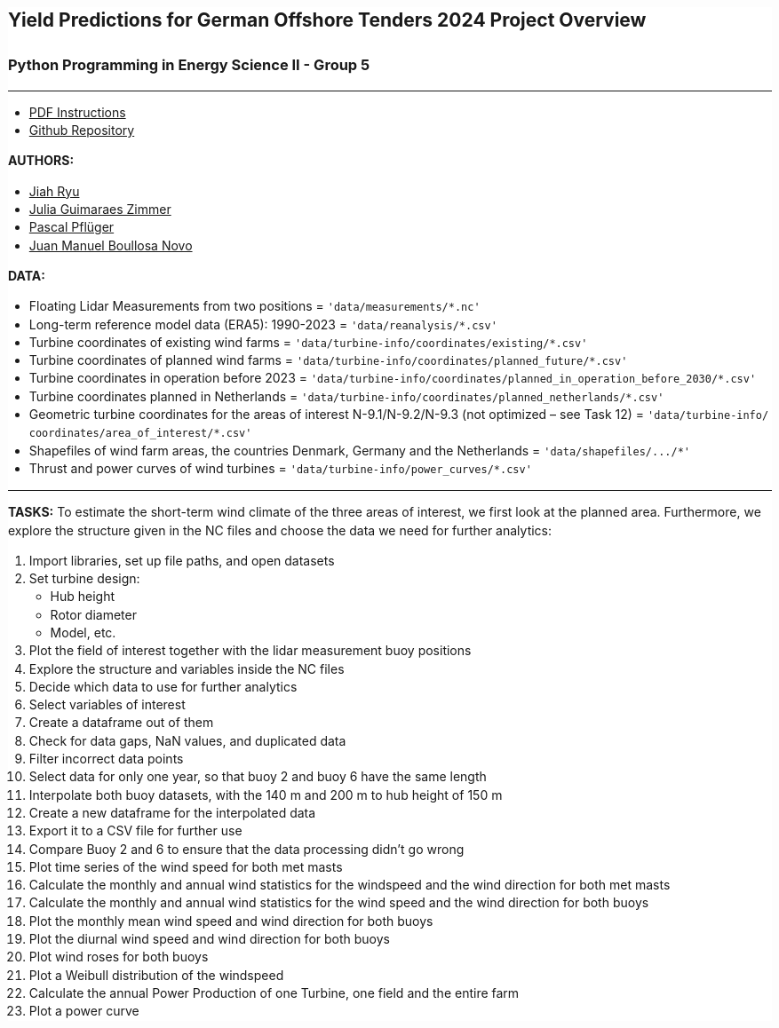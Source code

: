 ## Yield Predictions for German Offshore Tenders 2024 Project Overview
### Python Programming in Energy Science II - Group 5
---
- [PDF Instructions](./data/PPES-SoSe2024_StudentProject.pdf)
- [Github Repository](https://github.com/boujuan/StudentProject-Yield-Predictions-Offshore)

**AUTHORS:**
- [Jiah Ryu](mailto:jiah.ryu@uni-oldenburg.de)
- [Julia Guimaraes Zimmer](mailto:julia.guimaraes.zimmer@uni-oldenburg.de)
- [Pascal Pflüger](mailto:pascal.pflueger@uni-oldenburg.de)
- [Juan Manuel Boullosa Novo](mailto:juan.manuel.boullosa.novo@uni-oldenburg.de)

**DATA:**
- Floating Lidar Measurements from two positions = `'data/measurements/*.nc'`
- Long-term reference model data (ERA5): 1990-2023 = `'data/reanalysis/*.csv'`
- Turbine coordinates of existing wind farms = `'data/turbine-info/coordinates/existing/*.csv'`
- Turbine coordinates of planned wind farms = `'data/turbine-info/coordinates/planned_future/*.csv'`
- Turbine coordinates in operation before 2023 = `'data/turbine-info/coordinates/planned_in_operation_before_2030/*.csv'`
- Turbine coordinates planned in Netherlands = `'data/turbine-info/coordinates/planned_netherlands/*.csv'`
- Geometric turbine coordinates for the areas of interest N-9.1/N-9.2/N-9.3 (not optimized – see Task 12) = `'data/turbine-info/coordinates/area_of_interest/*.csv'`
- Shapefiles of wind farm areas, the countries Denmark, Germany and the Netherlands = `'data/shapefiles/.../*'`
- Thrust and power curves of wind turbines = `'data/turbine-info/power_curves/*.csv'`

---

**TASKS:**
To estimate the short-term wind climate of the three areas of interest, we first look at the planned area. Furthermore, we explore the structure given in the NC files and choose the data we need for further analytics:

1. Import libraries, set up file paths, and open datasets
2. Set turbine design:
   - Hub height
   - Rotor diameter
   - Model, etc.
3. Plot the field of interest together with the lidar measurement buoy positions
4. Explore the structure and variables inside the NC files
5. Decide which data to use for further analytics
6. Select variables of interest
7. Create a dataframe out of them
8. Check for data gaps, NaN values, and duplicated data
9. Filter incorrect data points
10. Select data for only one year, so that buoy 2 and buoy 6 have the same length
11. Interpolate both buoy datasets, with the 140 m and 200 m to hub height of 150 m
12. Create a new dataframe for the interpolated data
13. Export it to a CSV file for further use
14. Compare Buoy 2 and 6 to ensure that the data processing didn’t go wrong
15. Plot time series of the wind speed for both met masts
16. Calculate the monthly and annual wind statistics for the windspeed and the wind direction for both met masts 
17. Calculate the monthly and annual wind statistics for the wind speed and the wind direction for both buoys
18. Plot the monthly mean wind speed and wind direction for both buoys
19. Plot the diurnal wind speed and wind direction for both buoys
20. Plot wind roses for both buoys 
21. Plot a Weibull distribution of the windspeed 
22. Calculate the annual Power Production of one Turbine, one field and the entire farm 
23. Plot a power curve